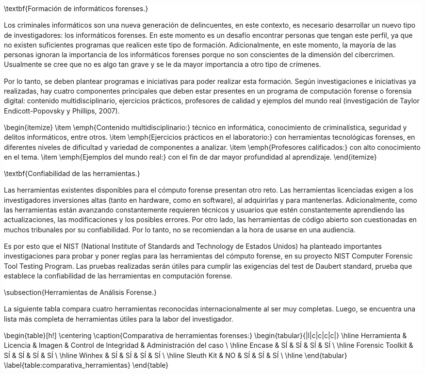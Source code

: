 \textbf{Formación de informáticos forenses.}

Los criminales informáticos son una nueva generación de delincuentes, en este contexto, es necesario desarrollar un nuevo tipo de investigadores: los informáticos forenses. En este momento es un desafío encontrar personas que tengan este perfil, ya que no existen suficientes programas que realicen este tipo de formación. Adicionalmente, en este momento, la mayoría de las personas ignoran la importancia de los informáticos forenses porque no son conscientes de la dimensión del cibercrimen. Usualmente se cree que no es algo tan grave y se le da mayor importancia a otro tipo de crímenes.

Por lo tanto, se deben plantear programas e iniciativas para poder realizar esta formación. Según investigaciones e iniciativas ya realizadas, hay cuatro componentes principales que deben estar presentes en un programa de computación forense o forensia digital: contenido multidisciplinario, ejercicios prácticos, profesores de calidad y ejemplos del mundo real (investigación de Taylor Endicott-Popovsky y Phillips, 2007).

\begin{itemize}
    \item \emph{Contenido multidisciplinario:} técnico en informática, conocimiento de criminalística, seguridad y delitos informáticos, entre otros.
    \item \emph{Ejercicios prácticos en el laboratorio:} con herramientas tecnológicas forenses, en diferentes niveles de dificultad y variedad de componentes a analizar.
    \item \emph{Profesores calificados:} con alto conocimiento en el tema.
    \item \emph{Ejemplos del mundo real:} con el fin de dar mayor profundidad al aprendizaje.
\end{itemize}



\textbf{Confiabilidad de las herramientas.}

Las herramientas existentes disponibles para el cómputo forense presentan otro reto. Las herramientas licenciadas exigen a los investigadores inversiones altas (tanto en hardware, como en software), al adquirirlas y para mantenerlas. Adicionalmente, como las herramientas están avanzando constantemente requieren técnicos y usuarios que estén constantemente aprendiendo las actualizaciones, las modificaciones y los posibles errores. Por otro lado, las herramientas de código abierto son cuestionadas en muchos tribunales por su confiabilidad. Por lo tanto, no se recomiendan a la hora de usarse en una audiencia.

Es por esto que el NIST (National Institute of Standards and Technology de Estados Unidos) ha planteado importantes investigaciones para probar y poner reglas para las herramientas del cómputo forense, en su proyecto NIST Computer Forensic Tool Testing Program. Las pruebas realizadas serán útiles para cumplir las exigencias del test de Daubert standard, prueba que establece la confiabilidad de las herramientas en computación forense.

\subsection{Herramientas de Análisis Forense.}

La siguiente tabla compara cuatro herramientas reconocidas internacionalmente al ser muy completas. Luego, se encuentra una lista más completa de herramientas útiles para la labor del investigador.


\begin{table}[h!]
    \centering
    \caption{Comparativa de herramientas forenses:}
    \begin{tabular}{|l|c|c|c|c|}
        \hline
        Herramienta & Licencia & Imagen & Control de Integridad & Administración del caso \\
        \hline
        Encase & SÍ & SÍ & SÍ & SÍ \\
        \hline
        Forensic Toolkit & SÍ & SÍ & SÍ & SÍ \\
        \hline
        Winhex & SÍ & SÍ & SÍ & SÍ \\
        \hline
        Sleuth Kit & NO & SÍ & SÍ & SÍ \\
        \hline
    \end{tabular}
    \label{table:comparativa_herramientas}
\end{table}
